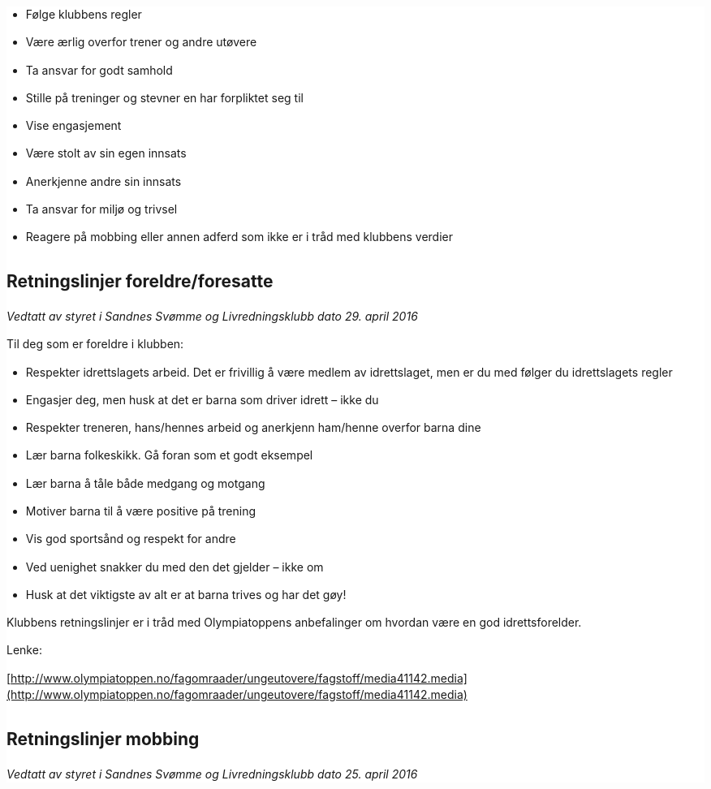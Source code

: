 * Følge klubbens regler

* Være ærlig overfor trener og andre utøvere

* Ta ansvar for godt samhold

* Stille på treninger og stevner en har forpliktet seg til

* Vise engasjement

* Være stolt av sin egen innsats

* Anerkjenne andre sin innsats

* Ta ansvar for miljø og trivsel

* Reagere på mobbing eller annen adferd som ikke er i tråd med klubbens verdier

  

  

## Retningslinjer foreldre/foresatte

_Vedtatt av styret i Sandnes Svømme og Livredningsklubb dato 29. april 2016_

Til deg som er foreldre i klubben:

* Respekter idrettslagets arbeid. Det er frivillig å være medlem av idrettslaget, men er du med følger du idrettslagets regler

* Engasjer deg, men husk at det er barna som driver idrett – ikke du

* Respekter treneren, hans/hennes arbeid og anerkjenn ham/henne overfor barna dine

* Lær barna folkeskikk. Gå foran som et godt eksempel

* Lær barna å tåle både medgang og motgang

* Motiver barna til å være positive på trening

* Vis god sportsånd og respekt for andre

* Ved uenighet snakker du med den det gjelder – ikke om

* Husk at det viktigste av alt er at barna trives og har det gøy!

Klubbens retningslinjer er i tråd med Olympiatoppens anbefalinger om hvordan være en god idrettsforelder.

Lenke:

[http://www.olympiatoppen.no/fagomraader/ungeutovere/fagstoff/media41142.media](http://www.olympiatoppen.no/fagomraader/ungeutovere/fagstoff/media41142.media)

  

  

## Retningslinjer mobbing

  
_Vedtatt av styret i Sandnes Svømme og Livredningsklubb dato 25. april 2016_

  